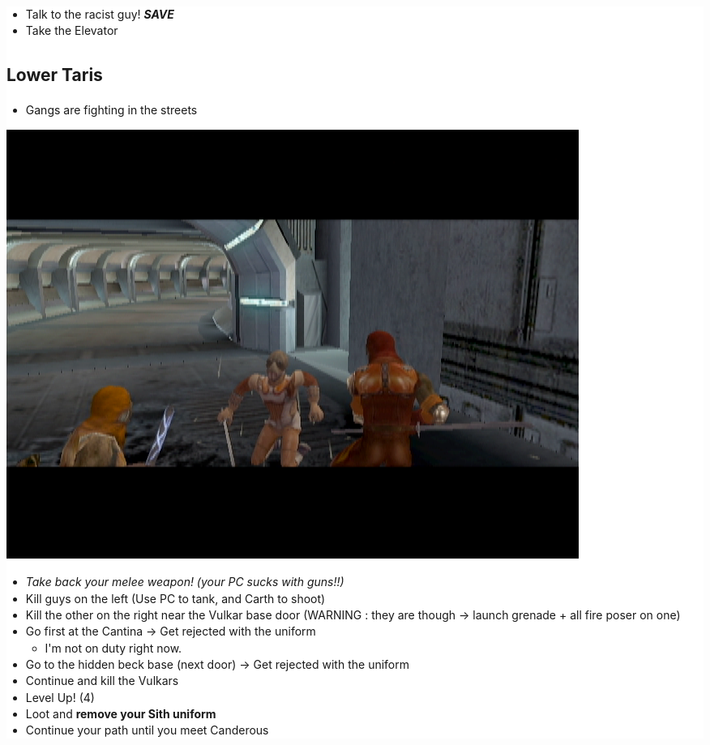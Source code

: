 - Talk to the racist guy!
**_SAVE_**
- Take the Elevator

## Lower Taris

- Gangs are fighting in the streets

![](../resources/images/screenshots/tarisGangFight.png)

- _Take back your melee weapon! (your PC sucks with guns!!)_
- Kill guys on the left (Use PC to tank, and Carth to shoot)
- Kill the other on the right near the Vulkar base door (WARNING : they are though -> launch grenade + all fire poser on one)
- Go first at the Cantina -> Get rejected with the uniform
    - I'm not on duty right now.
- Go to the hidden beck base (next door) -> Get rejected with the uniform
- Continue and kill the Vulkars
- Level Up! (4)
- Loot and **remove your Sith uniform**
- Continue your path until you meet Canderous
